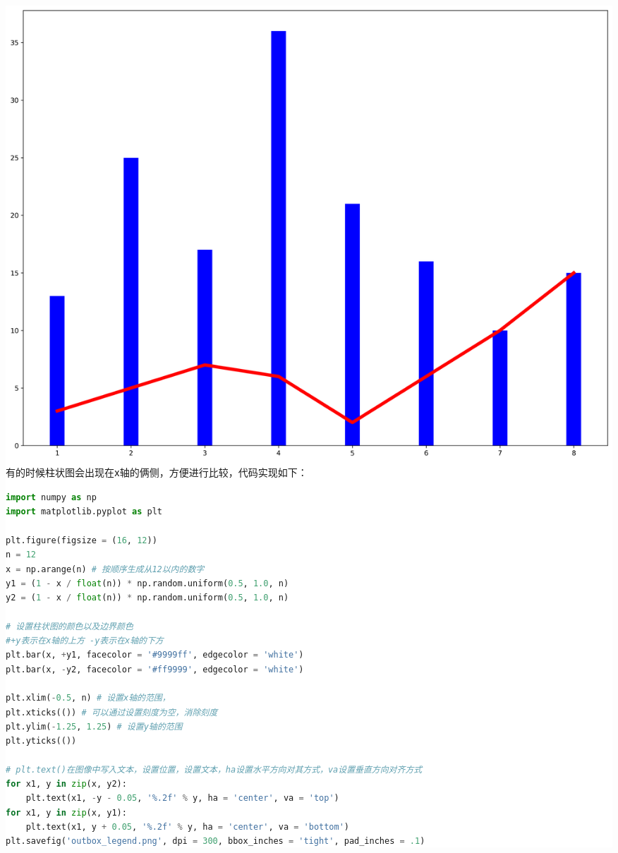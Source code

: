 ![outbox_legend.png](./img/1603805751630-ee30b50b-9408-49a4-8ea7-16370241a0a4.png)<br />有的时候柱状图会出现在x轴的俩侧，方便进行比较，代码实现如下：
```python
import numpy as np
import matplotlib.pyplot as plt

plt.figure(figsize = (16, 12))
n = 12
x = np.arange(n) # 按顺序生成从12以内的数字
y1 = (1 - x / float(n)) * np.random.uniform(0.5, 1.0, n)
y2 = (1 - x / float(n)) * np.random.uniform(0.5, 1.0, n)

# 设置柱状图的颜色以及边界颜色
#+y表示在x轴的上方 -y表示在x轴的下方
plt.bar(x, +y1, facecolor = '#9999ff', edgecolor = 'white')
plt.bar(x, -y2, facecolor = '#ff9999', edgecolor = 'white')

plt.xlim(-0.5, n) # 设置x轴的范围，
plt.xticks(()) # 可以通过设置刻度为空，消除刻度
plt.ylim(-1.25, 1.25) # 设置y轴的范围
plt.yticks(())

# plt.text()在图像中写入文本，设置位置，设置文本，ha设置水平方向对其方式，va设置垂直方向对齐方式
for x1, y in zip(x, y2):
    plt.text(x1, -y - 0.05, '%.2f' % y, ha = 'center', va = 'top')
for x1, y in zip(x, y1):
    plt.text(x1, y + 0.05, '%.2f' % y, ha = 'center', va = 'bottom')
plt.savefig('outbox_legend.png', dpi = 300, bbox_inches = 'tight', pad_inches = .1)
```